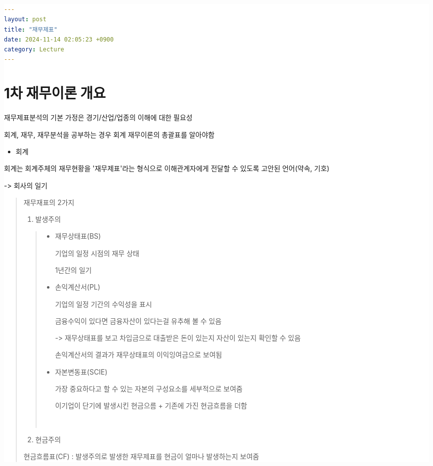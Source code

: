 ```yaml
---
layout: post
title: "재무제표"
date: 2024-11-14 02:05:23 +0900
category: Lecture
---
```






# 1차 재무이론 개요

재무제표분석의 기본 가정은 경기/산업/업종의 이해에 대한 필요성



회계, 재무, 재무분석을 공부하는 경우 회계 재무이론의 총괄표를 알아야함 



- 회계

회계는 회계주체의 재무현황을 '재무제표'라는 형식으로 이해관계자에게 전달할 수 있도록 고안된 언어(약속, 기호)

-> 회사의 일기 



> 재무재표의 2가지
>
> 1. 발생주의
>
> > - 재무상태표(BS)
> >
> >   기업의 일정 시점의 재무 상태
> >
> >   1년간의 일기
> >
> > - 손익계산서(PL) 
> >
> >   기업의 일정 기간의 수익성을 표시
> >
> >    금융수익이 있다면 금융자산이 있다는걸 유추해 볼 수 있음 
> >
> >   -> 재무상태표를 보고 차입금으로 대출받은 돈이 있는지 자산이 있는지 확인할 수 있음
> >
> >   손익계산서의 결과가 재무상태표의 이익잉여금으로 보여됨 
> >
> > - 자본변동표(SCIE) 
> >
> >   가장 중요하다고 할 수 있는 자본의 구성요소를 세부적으로 보여줌 
> >
> >   이기업이 단기에 발생시킨 현금으름 + 기존에 가진 현금흐름을 더함 
> >
> >   ​
>
> 2. 현금주의
>
> 현금흐름표(CF) : 발생주의로 발생한 재무제표를 현금이 얼마나 발생하는지 보여줌 

